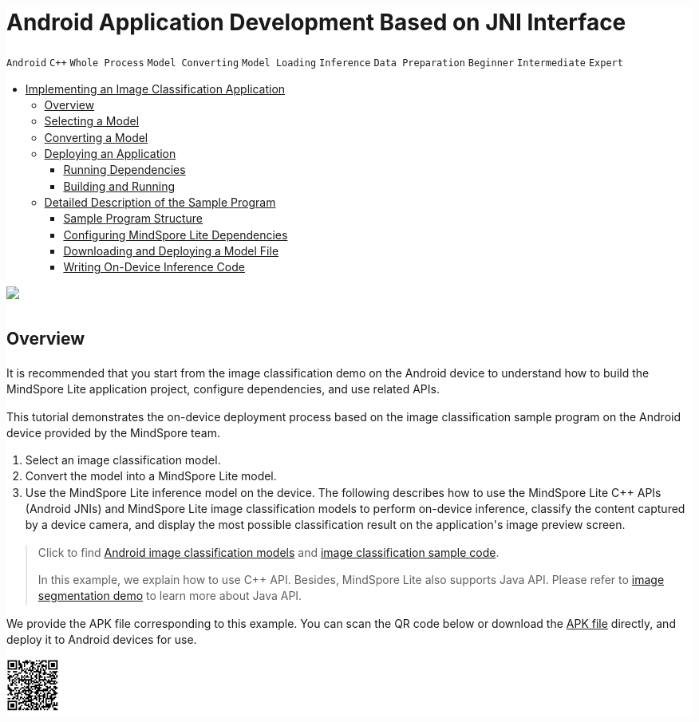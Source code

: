 ﻿# Android Application Development Based on JNI Interface

`Android` `C++` `Whole Process` `Model Converting` `Model Loading` `Inference` `Data Preparation` `Beginner` `Intermediate` `Expert`



- [Implementing an Image Classification Application](#implementing-an-image-classification-application)
    - [Overview](#overview)
    - [Selecting a Model](#selecting-a-model)
    - [Converting a Model](#converting-a-model)
    - [Deploying an Application](#deploying-an-application)
        - [Running Dependencies](#running-dependencies)
        - [Building and Running](#building-and-running)
    - [Detailed Description of the Sample Program](#detailed-description-of-the-sample-program)
        - [Sample Program Structure](#sample-program-structure)
        - [Configuring MindSpore Lite Dependencies](#configuring-mindspore-lite-dependencies)
        - [Downloading and Deploying a Model File](#downloading-and-deploying-a-model-file)
        - [Writing On-Device Inference Code](#writing-on-device-inference-code)



<a href="https://gitee.com/mindspore/docs/blob/r1.5/docs/lite/docs/source_en/quick_start/quick_start.md" target="_blank"><img src="https://gitee.com/mindspore/docs/raw/r1.5/resource/_static/logo_source_en.png"></a>

## Overview

It is recommended that you start from the image classification demo on the Android device to understand how to build the MindSpore Lite application project, configure dependencies, and use related APIs.

This tutorial demonstrates the on-device deployment process based on the image classification sample program on the Android device provided by the MindSpore team.  

1. Select an image classification model.
2. Convert the model into a MindSpore Lite model.
3. Use the MindSpore Lite inference model on the device. The following describes how to use the MindSpore Lite C++ APIs (Android JNIs) and MindSpore Lite image classification models to perform on-device inference, classify the content captured by a device camera, and display the most possible classification result on the application's image preview screen.

> Click to find [Android image classification models](https://download.mindspore.cn/model_zoo/official/lite/mobilenetv2_openimage_lite) and [image classification sample code](https://gitee.com/mindspore/mindspore/tree/r1.5/model_zoo/official/lite/image_classification).
>
> In this example, we explain how to use C++ API. Besides, MindSpore Lite also supports Java API. Please refer to [image segmentation demo](https://gitee.com/mindspore/mindspore/tree/r1.5/model_zoo/official/lite/image_segmentation) to learn more about Java API.

We provide the APK file corresponding to this example. You can scan the QR code below or download the [APK file](https://download.mindspore.cn/model_zoo/official/lite/apk/label/Classification.apk) directly, and deploy it to Android devices for use.

![apk](../images/classification_apk.png)
